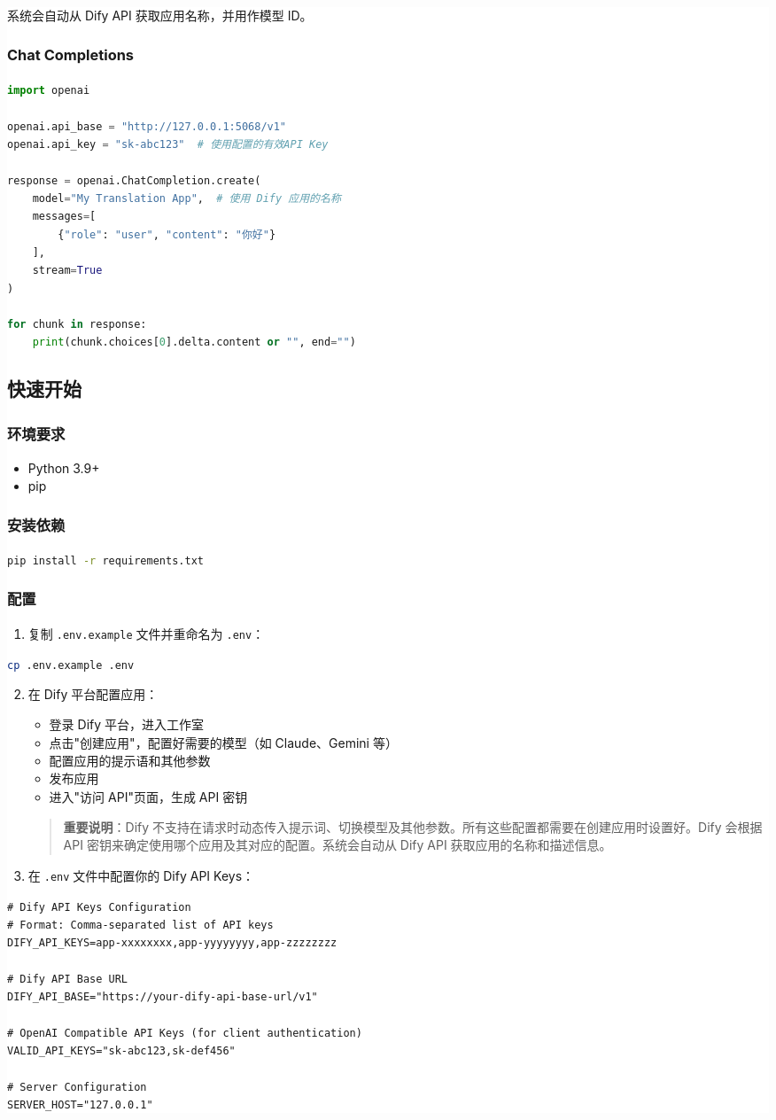 
系统会自动从 Dify API 获取应用名称，并用作模型 ID。

### Chat Completions

```python
import openai

openai.api_base = "http://127.0.0.1:5068/v1"
openai.api_key = "sk-abc123"  # 使用配置的有效API Key

response = openai.ChatCompletion.create(
    model="My Translation App",  # 使用 Dify 应用的名称
    messages=[
        {"role": "user", "content": "你好"}
    ],
    stream=True
)

for chunk in response:
    print(chunk.choices[0].delta.content or "", end="")
```

## 快速开始

### 环境要求

- Python 3.9+
- pip

### 安装依赖

```bash
pip install -r requirements.txt
```

### 配置

1. 复制 `.env.example` 文件并重命名为 `.env`：
```bash
cp .env.example .env
```

2. 在 Dify 平台配置应用：
   - 登录 Dify 平台，进入工作室
   - 点击"创建应用"，配置好需要的模型（如 Claude、Gemini 等）
   - 配置应用的提示语和其他参数
   - 发布应用
   - 进入"访问 API"页面，生成 API 密钥

   > **重要说明**：Dify 不支持在请求时动态传入提示词、切换模型及其他参数。所有这些配置都需要在创建应用时设置好。Dify 会根据 API 密钥来确定使用哪个应用及其对应的配置。系统会自动从 Dify API 获取应用的名称和描述信息。

3. 在 `.env` 文件中配置你的 Dify API Keys：
```env
# Dify API Keys Configuration
# Format: Comma-separated list of API keys
DIFY_API_KEYS=app-xxxxxxxx,app-yyyyyyyy,app-zzzzzzzz

# Dify API Base URL
DIFY_API_BASE="https://your-dify-api-base-url/v1"

# OpenAI Compatible API Keys (for client authentication)
VALID_API_KEYS="sk-abc123,sk-def456"

# Server Configuration
SERVER_HOST="127.0.0.1"
```